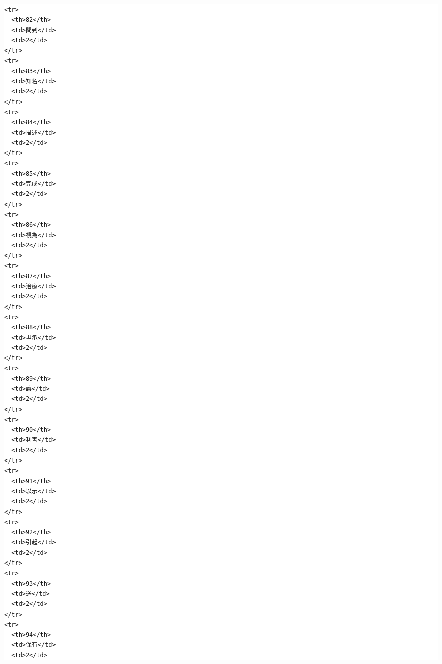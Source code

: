     <tr>
      <th>82</th>
      <td>問到</td>
      <td>2</td>
    </tr>
    <tr>
      <th>83</th>
      <td>知名</td>
      <td>2</td>
    </tr>
    <tr>
      <th>84</th>
      <td>描述</td>
      <td>2</td>
    </tr>
    <tr>
      <th>85</th>
      <td>完成</td>
      <td>2</td>
    </tr>
    <tr>
      <th>86</th>
      <td>視為</td>
      <td>2</td>
    </tr>
    <tr>
      <th>87</th>
      <td>治療</td>
      <td>2</td>
    </tr>
    <tr>
      <th>88</th>
      <td>坦承</td>
      <td>2</td>
    </tr>
    <tr>
      <th>89</th>
      <td>讓</td>
      <td>2</td>
    </tr>
    <tr>
      <th>90</th>
      <td>利害</td>
      <td>2</td>
    </tr>
    <tr>
      <th>91</th>
      <td>以示</td>
      <td>2</td>
    </tr>
    <tr>
      <th>92</th>
      <td>引起</td>
      <td>2</td>
    </tr>
    <tr>
      <th>93</th>
      <td>送</td>
      <td>2</td>
    </tr>
    <tr>
      <th>94</th>
      <td>保有</td>
      <td>2</td>